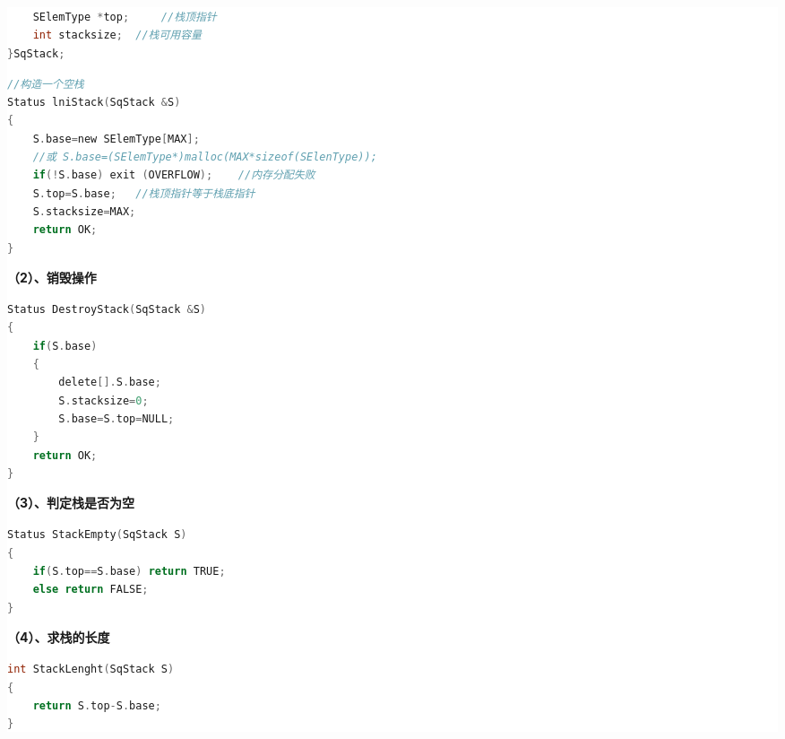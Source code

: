 ```c
    SElemType *top;		//栈顶指针
    int stacksize;	//栈可用容量
}SqStack;
```



```c
//构造一个空栈
Status lniStack(SqStack &S)
{
    S.base=new SElemType[MAX];
	//或 S.base=(SElemType*)malloc(MAX*sizeof(SElenType));
    if(!S.base) exit (OVERFLOW);	//内存分配失败
    S.top=S.base;	//栈顶指针等于栈底指针
    S.stacksize=MAX;
    return OK;
}
```

**（2）、销毁操作**

```c
Status DestroyStack(SqStack &S)
{
    if(S.base)
    {
        delete[].S.base;
        S.stacksize=0;
        S.base=S.top=NULL;
    }
    return OK;
}
```



**（3）、判定栈是否为空**

```c
Status StackEmpty(SqStack S)
{
    if(S.top==S.base) return TRUE;
    else return FALSE;
}
```



**（4）、求栈的长度**

```c
int StackLenght(SqStack S)
{
    return S.top-S.base;
}
```
